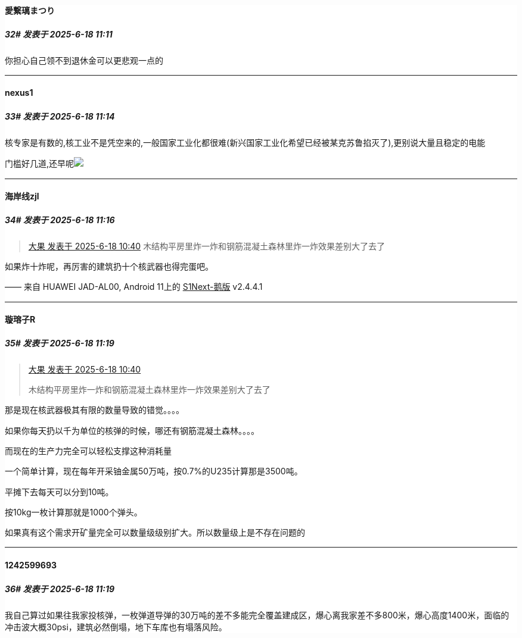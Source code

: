 ####  愛繋璃まつり  
##### 32#       发表于 2025-6-18 11:11

 你担心自己领不到退休金可以更悲观一点的

*****

####  nexus1  
##### 33#       发表于 2025-6-18 11:14

核专家是有数的,核工业不是凭空来的,一般国家工业化都很难(新兴国家工业化希望已经被某克苏鲁掐灭了),更别说大量且稳定的电能

门槛好几道,还早呢<img src="https://static.stage1st.com/image/smiley/face2017/004.gif" referrerpolicy="no-referrer">

*****

####  海岸线zjl  
##### 34#       发表于 2025-6-18 11:16

<blockquote><a href="httphttps://stage1st.com/2b/forum.php?mod=redirect&amp;goto=findpost&amp;pid=67958685&amp;ptid=2254162" target="_blank">大果 发表于 2025-6-18 10:40</a>
木结构平房里炸一炸和钢筋混凝土森林里炸一炸效果差别大了去了</blockquote>
如果炸十炸呢，再厉害的建筑扔十个核武器也得完蛋吧。

—— 来自 HUAWEI JAD-AL00, Android 11上的 [S1Next-鹅版](https://github.com/ykrank/S1-Next/releases) v2.4.4.1

*****

####  璇瑢子R  
##### 35#       发表于 2025-6-18 11:19

<blockquote><a href="httphttps://stage1st.com/2b/forum.php?mod=redirect&amp;goto=findpost&amp;pid=67958685&amp;ptid=2254162" target="_blank">大果 发表于 2025-6-18 10:40</a>

木结构平房里炸一炸和钢筋混凝土森林里炸一炸效果差别大了去了</blockquote>
那是现在核武器极其有限的数量导致的错觉。。。。

如果你每天扔以千为单位的核弹的时候，哪还有钢筋混凝土森林。。。。

而现在的生产力完全可以轻松支撑这种消耗量

一个简单计算，现在每年开采铀金属50万吨，按0.7%的U235计算那是3500吨。

平摊下去每天可以分到10吨。

按10kg一枚计算那就是1000个弹头。

如果真有这个需求开矿量完全可以数量级级别扩大。所以数量级上是不存在问题的

*****

####  1242599693  
##### 36#       发表于 2025-6-18 11:19

我自己算过如果往我家投核弹，一枚弹道导弹的30万吨的差不多能完全覆盖建成区，爆心离我家差不多800米，爆心高度1400米，面临的冲击波大概30psi，建筑必然倒塌，地下车库也有塌落风险。
